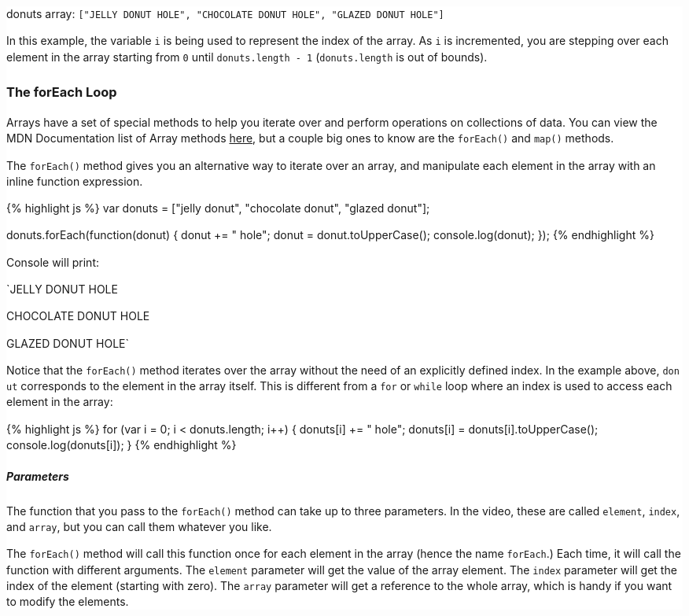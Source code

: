 donuts array: `["JELLY DONUT HOLE", "CHOCOLATE DONUT HOLE", "GLAZED DONUT HOLE"]`

In this example, the variable `i` is being used to represent the index of the array. As `i` is incremented, you are stepping over each element in the array starting from `0` until `donuts.length - 1` (`donuts.length` is out of bounds).

### The forEach Loop

Arrays have a set of special methods to help you iterate over and perform operations on collections of data. You can view the MDN Documentation list of Array methods [here](https://developer.mozilla.org/en-US/docs/Web/JavaScript/Reference/Global_Objects/Array), but a couple big ones to know are the `forEach()` and `map()` methods.

The `forEach()` method gives you an alternative way to iterate over an array, and manipulate each element in the array with an inline function expression.

{% highlight js %}
var donuts = ["jelly donut", "chocolate donut", "glazed donut"];

donuts.forEach(function(donut) {
  donut += " hole";
  donut = donut.toUpperCase();
  console.log(donut);
});
{% endhighlight %}

Console will print:

`JELLY DONUT HOLE

CHOCOLATE DONUT HOLE

GLAZED DONUT HOLE`

Notice that the `forEach()` method iterates over the array without the need of an explicitly defined index. In the example above, `donut` corresponds to the element in the array itself. This is different from a `for` or `while` loop where an index is used to access each element in the array:

{% highlight js %}
for (var i = 0; i < donuts.length; i++) {
  donuts[i] += " hole";
  donuts[i] = donuts[i].toUpperCase();
  console.log(donuts[i]);
}
{% endhighlight %}

##### Parameters

The function that you pass to the `forEach()` method can take up to three parameters. In the video, these are called `element`, `index`, and `array`, but you can call them whatever you like.

The `forEach()` method will call this function once for each element in the array (hence the name `forEach`.) Each time, it will call the function with different arguments. The `element` parameter will get the value of the array element. The `index` parameter will get the index of the element (starting with zero). The `array` parameter will get a reference to the whole array, which is handy if you want to modify the elements.
